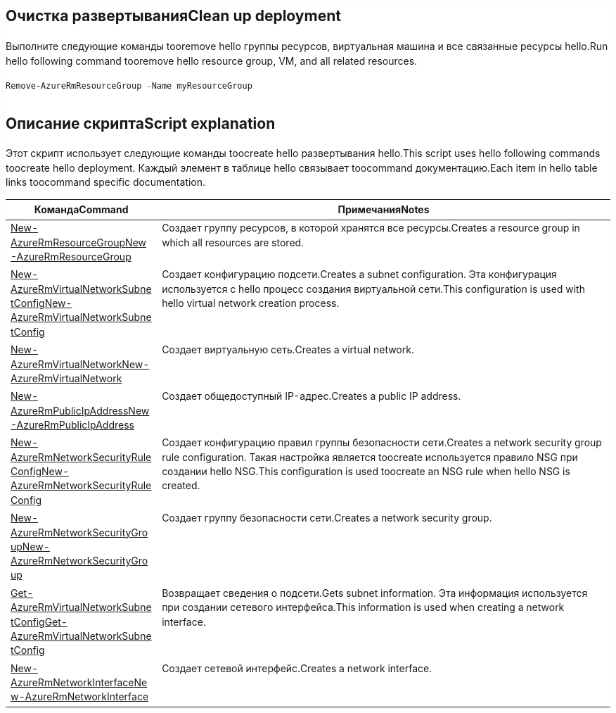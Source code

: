 ## <a name="clean-up-deployment"></a><span data-ttu-id="f92ff-107">Очистка развертывания</span><span class="sxs-lookup"><span data-stu-id="f92ff-107">Clean up deployment</span></span> 

<span data-ttu-id="f92ff-108">Выполните следующие команды tooremove hello группы ресурсов, виртуальная машина и все связанные ресурсы hello.</span><span class="sxs-lookup"><span data-stu-id="f92ff-108">Run hello following command tooremove hello resource group, VM, and all related resources.</span></span>

```powershell
Remove-AzureRmResourceGroup -Name myResourceGroup
```

## <a name="script-explanation"></a><span data-ttu-id="f92ff-109">Описание скрипта</span><span class="sxs-lookup"><span data-stu-id="f92ff-109">Script explanation</span></span>

<span data-ttu-id="f92ff-110">Этот скрипт использует следующие команды toocreate hello развертывания hello.</span><span class="sxs-lookup"><span data-stu-id="f92ff-110">This script uses hello following commands toocreate hello deployment.</span></span> <span data-ttu-id="f92ff-111">Каждый элемент в таблице hello связывает toocommand документацию.</span><span class="sxs-lookup"><span data-stu-id="f92ff-111">Each item in hello table links toocommand specific documentation.</span></span>

| <span data-ttu-id="f92ff-112">Команда</span><span class="sxs-lookup"><span data-stu-id="f92ff-112">Command</span></span> | <span data-ttu-id="f92ff-113">Примечания</span><span class="sxs-lookup"><span data-stu-id="f92ff-113">Notes</span></span> |
|---|---|
| [<span data-ttu-id="f92ff-114">New-AzureRmResourceGroup</span><span class="sxs-lookup"><span data-stu-id="f92ff-114">New-AzureRmResourceGroup</span></span>](/powershell/module/azurerm.resources/new-azurermresourcegroup) | <span data-ttu-id="f92ff-115">Создает группу ресурсов, в которой хранятся все ресурсы.</span><span class="sxs-lookup"><span data-stu-id="f92ff-115">Creates a resource group in which all resources are stored.</span></span> |
| [<span data-ttu-id="f92ff-116">New-AzureRmVirtualNetworkSubnetConfig</span><span class="sxs-lookup"><span data-stu-id="f92ff-116">New-AzureRmVirtualNetworkSubnetConfig</span></span>](/powershell/module/azurerm.network/new-azurermvirtualnetworksubnetconfig) | <span data-ttu-id="f92ff-117">Создает конфигурацию подсети.</span><span class="sxs-lookup"><span data-stu-id="f92ff-117">Creates a subnet configuration.</span></span> <span data-ttu-id="f92ff-118">Эта конфигурация используется с hello процесс создания виртуальной сети.</span><span class="sxs-lookup"><span data-stu-id="f92ff-118">This configuration is used with hello virtual network creation process.</span></span> |
| [<span data-ttu-id="f92ff-119">New-AzureRmVirtualNetwork</span><span class="sxs-lookup"><span data-stu-id="f92ff-119">New-AzureRmVirtualNetwork</span></span>](/powershell/module/azurerm.network/new-azurermvirtualnetwork) | <span data-ttu-id="f92ff-120">Создает виртуальную сеть.</span><span class="sxs-lookup"><span data-stu-id="f92ff-120">Creates a virtual network.</span></span> |
| [<span data-ttu-id="f92ff-121">New-AzureRmPublicIpAddress</span><span class="sxs-lookup"><span data-stu-id="f92ff-121">New-AzureRmPublicIpAddress</span></span>](/powershell/module/azurerm.network/new-azurermpublicipaddress) | <span data-ttu-id="f92ff-122">Создает общедоступный IP-адрес.</span><span class="sxs-lookup"><span data-stu-id="f92ff-122">Creates a public IP address.</span></span> |
| [<span data-ttu-id="f92ff-123">New-AzureRmNetworkSecurityRuleConfig</span><span class="sxs-lookup"><span data-stu-id="f92ff-123">New-AzureRmNetworkSecurityRuleConfig</span></span>](/powershell/module/azurerm.network/new-azurermnetworksecurityruleconfig) | <span data-ttu-id="f92ff-124">Создает конфигурацию правил группы безопасности сети.</span><span class="sxs-lookup"><span data-stu-id="f92ff-124">Creates a network security group rule configuration.</span></span> <span data-ttu-id="f92ff-125">Такая настройка является toocreate используется правило NSG при создании hello NSG.</span><span class="sxs-lookup"><span data-stu-id="f92ff-125">This configuration is used toocreate an NSG rule when hello NSG is created.</span></span> |
| [<span data-ttu-id="f92ff-126">New-AzureRmNetworkSecurityGroup</span><span class="sxs-lookup"><span data-stu-id="f92ff-126">New-AzureRmNetworkSecurityGroup</span></span>](/powershell/module/azurerm.network/new-azurermnetworksecuritygroup) | <span data-ttu-id="f92ff-127">Создает группу безопасности сети.</span><span class="sxs-lookup"><span data-stu-id="f92ff-127">Creates a network security group.</span></span> |
| [<span data-ttu-id="f92ff-128">Get-AzureRmVirtualNetworkSubnetConfig</span><span class="sxs-lookup"><span data-stu-id="f92ff-128">Get-AzureRmVirtualNetworkSubnetConfig</span></span>](/powershell/module/azurerm.network/get-azurermvirtualnetworksubnetconfig) | <span data-ttu-id="f92ff-129">Возвращает сведения о подсети.</span><span class="sxs-lookup"><span data-stu-id="f92ff-129">Gets subnet information.</span></span> <span data-ttu-id="f92ff-130">Эта информация используется при создании сетевого интерфейса.</span><span class="sxs-lookup"><span data-stu-id="f92ff-130">This information is used when creating a network interface.</span></span> |
| [<span data-ttu-id="f92ff-131">New-AzureRmNetworkInterface</span><span class="sxs-lookup"><span data-stu-id="f92ff-131">New-AzureRmNetworkInterface</span></span>](/powershell/module/azurerm.network/new-azurermnetworkinterface) | <span data-ttu-id="f92ff-132">Создает сетевой интерфейс.</span><span class="sxs-lookup"><span data-stu-id="f92ff-132">Creates a network interface.</span></span> |